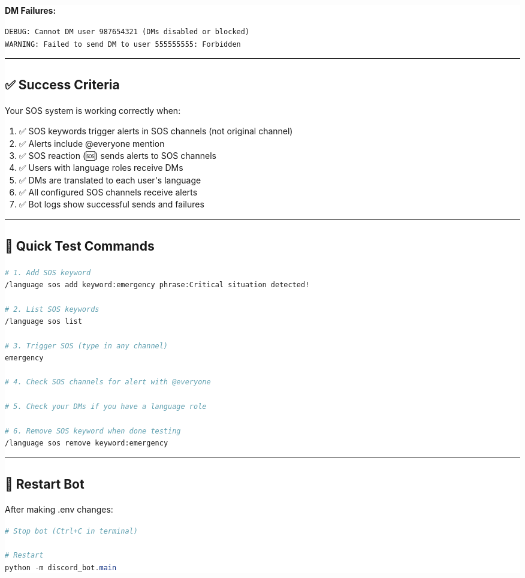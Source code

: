 **DM Failures:**
```
DEBUG: Cannot DM user 987654321 (DMs disabled or blocked)
WARNING: Failed to send DM to user 555555555: Forbidden
```

---

## ✅ Success Criteria

Your SOS system is working correctly when:

1. ✅ SOS keywords trigger alerts in SOS channels (not original channel)
2. ✅ Alerts include @everyone mention
3. ✅ SOS reaction (🆘) sends alerts to SOS channels
4. ✅ Users with language roles receive DMs
5. ✅ DMs are translated to each user's language
6. ✅ All configured SOS channels receive alerts
7. ✅ Bot logs show successful sends and failures

---

## 🎯 Quick Test Commands

```bash
# 1. Add SOS keyword
/language sos add keyword:emergency phrase:Critical situation detected!

# 2. List SOS keywords
/language sos list

# 3. Trigger SOS (type in any channel)
emergency

# 4. Check SOS channels for alert with @everyone

# 5. Check your DMs if you have a language role

# 6. Remove SOS keyword when done testing
/language sos remove keyword:emergency
```

---

## 🔄 Restart Bot

After making .env changes:

```powershell
# Stop bot (Ctrl+C in terminal)

# Restart
python -m discord_bot.main
```

